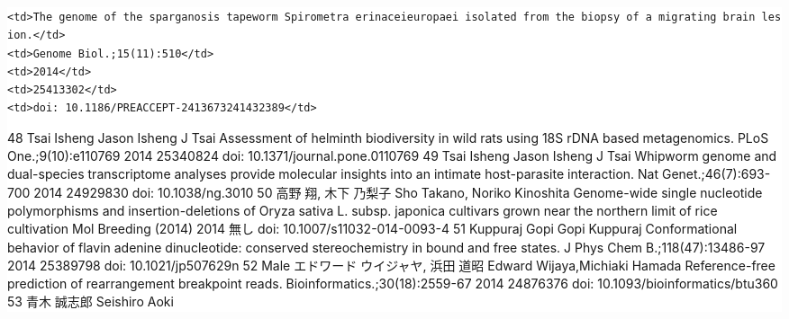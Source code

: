     <td>The genome of the sparganosis tapeworm Spirometra erinaceieuropaei isolated from the biopsy of a migrating brain lesion.</td>
    <td>Genome Biol.;15(11):510</td>
    <td>2014</td>
    <td>25413302</td>
    <td>doi: 10.1186/PREACCEPT-2413673241432389</td>
</tr>
<tr>
    <td>48</td>
    <td>Tsai Isheng Jason</td>
    <td>Isheng J Tsai</td>
    <td>Assessment of helminth biodiversity in wild rats using 18S rDNA based metagenomics.</td>
    <td>PLoS One.;9(10):e110769</td>
    <td>2014</td>
    <td>25340824</td>
    <td>doi: 10.1371/journal.pone.0110769</td>
</tr>
<tr>
    <td>49</td>
    <td>Tsai Isheng Jason</td>
    <td>Isheng J Tsai</td>
    <td>Whipworm genome and dual-species transcriptome analyses provide molecular insights into an intimate host-parasite interaction.</td>
    <td>Nat Genet.;46(7):693-700</td>
    <td>2014</td>
    <td>24929830</td>
    <td>doi: 10.1038/ng.3010</td>
</tr>
<tr>
    <td>50</td>
    <td>高野 翔, 木下 乃梨子</td>
    <td>Sho Takano, Noriko Kinoshita</td>
    <td>Genome-wide single nucleotide polymorphisms and insertion-deletions of Oryza sativa L. subsp. japonica cultivars grown near the northern limit of rice cultivation</td>
    <td>Mol Breeding (2014)</td>
    <td>2014</td>
    <td>無し</td>
    <td>doi: 10.1007/s11032-014-0093-4</td>
</tr>
<tr>
    <td>51</td>
    <td>Kuppuraj Gopi</td>
    <td>Gopi Kuppuraj</td>
    <td>Conformational behavior of flavin adenine dinucleotide: conserved stereochemistry in bound and free states.</td>
    <td>J Phys Chem B.;118(47):13486-97</td>
    <td>2014</td>
    <td>25389798</td>
    <td>doi: 10.1021/jp507629n</td>
</tr>
<tr>
    <td>52</td>
    <td>Male エドワード ウイジャヤ, 浜田 道昭</td>
    <td>Edward Wijaya,Michiaki Hamada</td>
    <td>Reference-free prediction of rearrangement breakpoint reads.</td>
    <td>Bioinformatics.;30(18):2559-67</td>
    <td>2014</td>
    <td>24876376</td>
    <td>doi: 10.1093/bioinformatics/btu360</td>
</tr>
<tr>
    <td>53</td>
    <td>青木 誠志郎</td>
    <td>Seishiro Aoki</td>